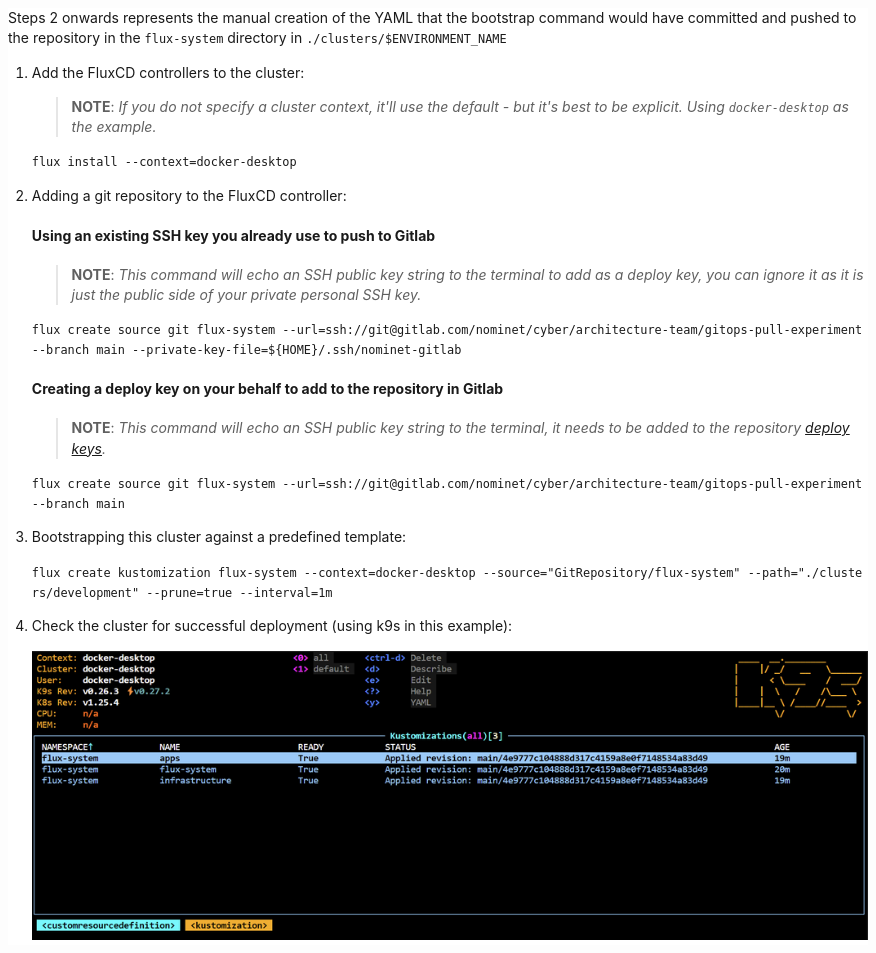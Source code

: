 Steps 2 onwards represents the manual creation of the YAML that the bootstrap command would have committed and pushed to the repository in the `flux-system` directory in `./clusters/$ENVIRONMENT_NAME`

1. Add the FluxCD controllers to the cluster:
    > **NOTE**: _If you do not specify a cluster context, it'll use the default - but it's best to be explicit. Using `docker-desktop` as the example._

    ```shell
    flux install --context=docker-desktop
    ```

1. Adding a git repository to the FluxCD controller:

   #### Using an existing SSH key you already use to push to Gitlab

   > **NOTE**: _This command will echo an SSH public key string to the terminal to add as a deploy key, you can ignore it as it is just the public side of your private personal SSH key._

   ```shell
   flux create source git flux-system --url=ssh://git@gitlab.com/nominet/cyber/architecture-team/gitops-pull-experiment --branch main --private-key-file=${HOME}/.ssh/nominet-gitlab
   ```
   #### Creating a deploy key on your behalf to add to the repository in Gitlab

   > **NOTE**: _This command will echo an SSH public key string to the terminal, it needs to be added to the repository [deploy keys](https://gitlab.com/nominet/cyber/architecture-team/gitops-push-experiment/-/settings/repository#js-deploy-keys-settings)._

   ```shell
   flux create source git flux-system --url=ssh://git@gitlab.com/nominet/cyber/architecture-team/gitops-pull-experiment --branch main
   ```
1. Bootstrapping this cluster against a predefined template:

   ```shell
   flux create kustomization flux-system --context=docker-desktop --source="GitRepository/flux-system" --path="./clusters/development" --prune=true --interval=1m 
   ```

1. Check the cluster for successful deployment (using k9s in this example):

   ![K9s showing successful deployment](docs/k9s-reconcile-success.png)
